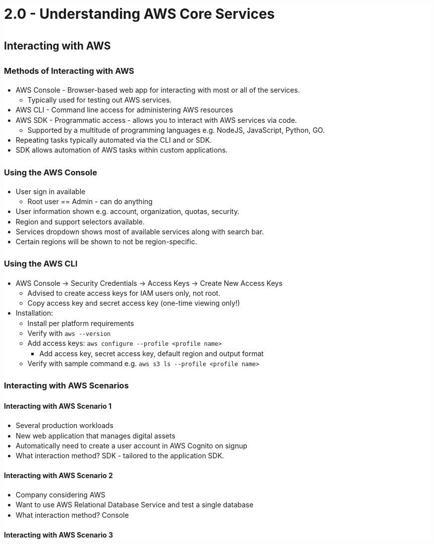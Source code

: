 # 2.0 - Understanding AWS Core Services

## Interacting with AWS

### Methods of Interacting with AWS

- AWS Console - Browser-based web app for interacting with most or all of the services.
  - Typically used for testing out AWS services.
- AWS CLI - Command line access for administering AWS resources
- AWS SDK - Programmatic access - allows you to interact with AWS services via code.
  - Supported by a multitude of programming languages e.g. NodeJS, JavaScript, Python, GO.
- Repeating tasks typically automated via the CLI and or SDK.
- SDK allows automation of AWS tasks within custom applications.

### Using the AWS Console

- User sign in available
  - Root user == Admin - can do anything
- User information shown e.g. account, organization, quotas, security.
- Region and support selectors available.
- Services dropdown shows most of available services along with search bar.
- Certain regions will be shown to not be region-specific.

### Using the AWS CLI

- AWS Console → Security Credentials → Access Keys → Create New Access Keys
  - Advised to create access keys for IAM users only, not root.
  - Copy access key and secret access key (one-time viewing only!)
- Installation:
  - Install per platform requirements
  - Verify with `aws --version`
  - Add access keys: `aws configure --profile <profile name>`
    - Add access key, secret access key, default region and output format
  - Verify with sample command e.g. `aws s3 ls --profile <profile name>`

### Interacting with AWS Scenarios

#### Interacting with AWS Scenario 1

- Several production workloads
- New web application that manages digital assets
- Automatically need to create a user account in AWS Cognito on signup
- What interaction method? SDK - tailored to the application SDK.

#### Interacting with AWS Scenario 2

- Company considering AWS
- Want to use AWS Relational Database Service and test a single database
- What interaction method? Console

#### Interacting with AWS Scenario 3
